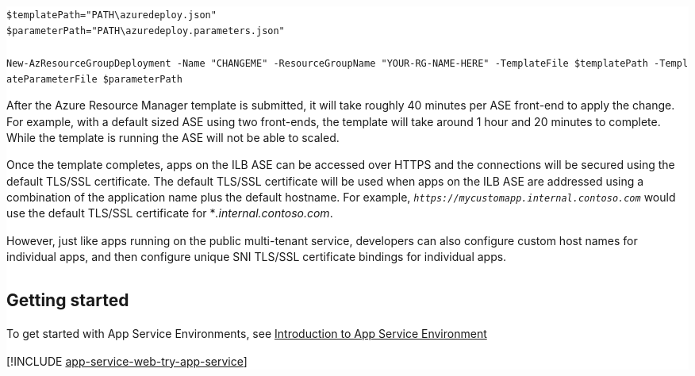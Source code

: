 ```azurepowershell-interactive
$templatePath="PATH\azuredeploy.json"
$parameterPath="PATH\azuredeploy.parameters.json"

New-AzResourceGroupDeployment -Name "CHANGEME" -ResourceGroupName "YOUR-RG-NAME-HERE" -TemplateFile $templatePath -TemplateParameterFile $parameterPath
```

After the Azure Resource Manager template is submitted, it will take roughly 40 minutes per ASE front-end to apply the change. For example, with a default sized ASE using two front-ends, the template will take around 1 hour and 20 minutes to complete. While the template is running the ASE will not be able to scaled.

Once the template completes, apps on the ILB ASE can be accessed over HTTPS and the connections will be secured using the default TLS/SSL certificate. The default TLS/SSL certificate will be used when apps on the ILB ASE are addressed using a combination of the application name plus the default hostname.  For example, *`https://mycustomapp.internal.contoso.com`* would use the default TLS/SSL certificate for **.internal.contoso.com*.

However, just like apps running on the public multi-tenant service, developers can also configure custom host names for individual apps, and then configure unique SNI TLS/SSL certificate bindings for individual apps.

## Getting started

To get started with App Service Environments, see [Introduction to App Service Environment](app-service-app-service-environment-intro.md)

[!INCLUDE [app-service-web-try-app-service](../../../includes/app-service-web-try-app-service.md)]


[quickstartilbasecreate]: https://azure.microsoft.com/resources/templates/web-app-ase-ilb-create/
[examplebase64encoding]: https://powershellscripts.blogspot.com/2007/02/base64-encode-file.html
[configuringDefaultSSLCertificate]: https://azure.microsoft.com/resources/templates/web-app-ase-ilb-configure-default-ssl/
